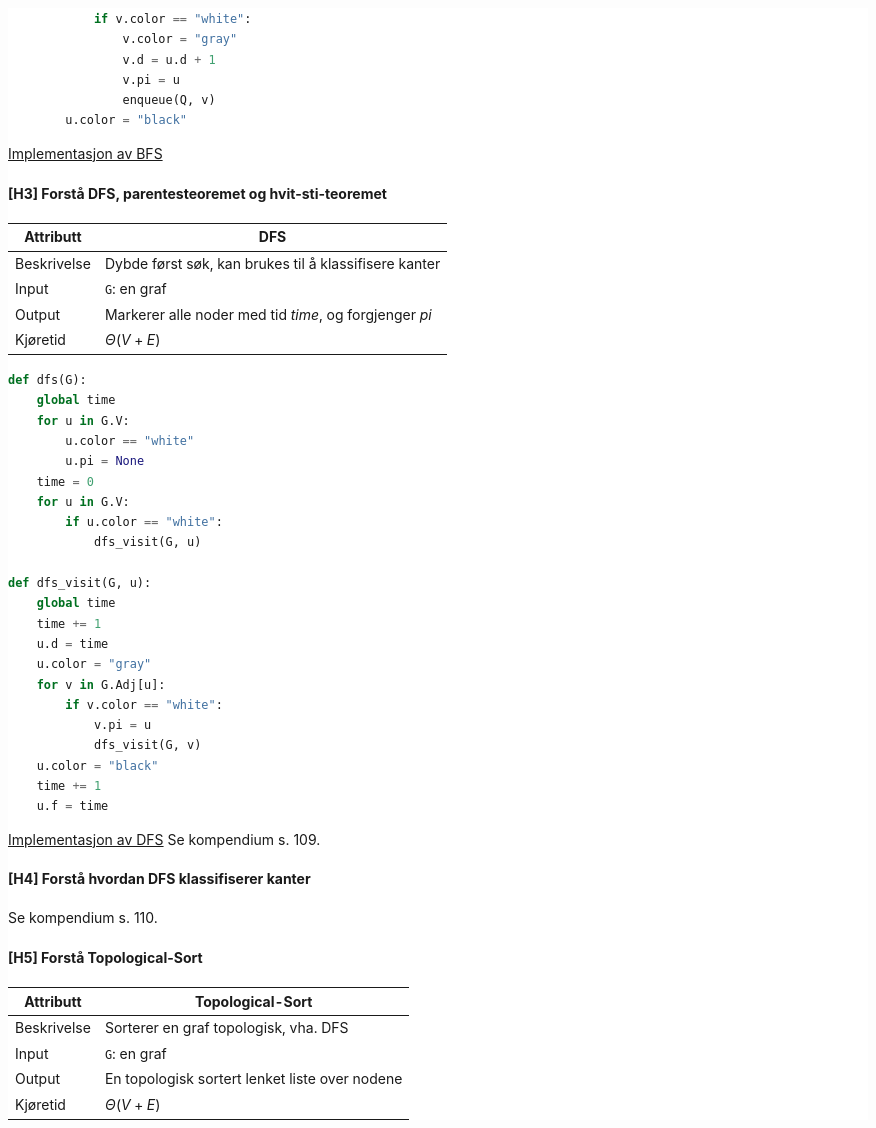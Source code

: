 ````python
            if v.color == "white":
                v.color = "gray"
                v.d = u.d + 1
                v.pi = u
                enqueue(Q, v)
        u.color = "black"
````
[Implementasjon av BFS](lib/bfs.py)

#### [H3] Forstå DFS, parentesteoremet og hvit-sti-teoremet
Attributt | DFS
---|---
Beskrivelse | Dybde først søk, kan brukes til å klassifisere kanter
Input | `G`: en graf
Output | Markerer alle noder med tid $time$, og forgjenger $pi$
Kjøretid | $\Theta(V + E)$

````python
def dfs(G):
    global time
    for u in G.V:
        u.color == "white"
        u.pi = None
    time = 0
    for u in G.V:
        if u.color == "white":
            dfs_visit(G, u)
    
def dfs_visit(G, u):
    global time
    time += 1
    u.d = time
    u.color = "gray"
    for v in G.Adj[u]:
        if v.color == "white":
            v.pi = u
            dfs_visit(G, v)
    u.color = "black"
    time += 1
    u.f = time
````
[Implementasjon av DFS](lib/dfs.py)
Se kompendium s. 109.

#### [H4] Forstå hvordan DFS klassifiserer kanter
Se kompendium s. 110.

#### [H5] Forstå Topological-Sort
Attributt | Topological-Sort
---|---
Beskrivelse | Sorterer en graf topologisk, vha. DFS
Input | `G`: en graf
Output | En topologisk sortert lenket liste over nodene
Kjøretid | $\Theta(V + E)$
